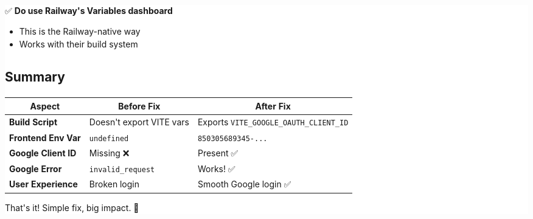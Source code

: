 ✅ **Do use Railway's Variables dashboard**
- This is the Railway-native way
- Works with their build system

## Summary

| Aspect | Before Fix | After Fix |
|--------|-----------|-----------|
| **Build Script** | Doesn't export VITE vars | Exports `VITE_GOOGLE_OAUTH_CLIENT_ID` |
| **Frontend Env Var** | `undefined` | `850305689345-...` |
| **Google Client ID** | Missing ❌ | Present ✅ |
| **Google Error** | `invalid_request` | Works! ✅ |
| **User Experience** | Broken login | Smooth Google login ✅ |

That's it! Simple fix, big impact. 🎉
